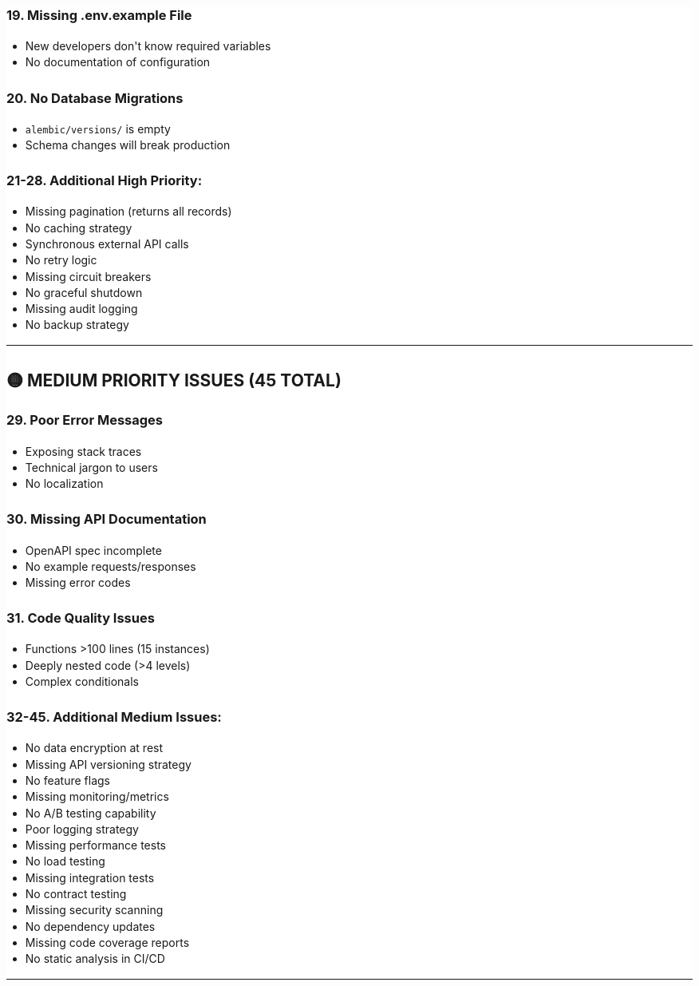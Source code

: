 ### 19. **Missing .env.example File**
- New developers don't know required variables
- No documentation of configuration

### 20. **No Database Migrations**
- `alembic/versions/` is empty
- Schema changes will break production

### 21-28. **Additional High Priority:**
- Missing pagination (returns all records)
- No caching strategy  
- Synchronous external API calls
- No retry logic
- Missing circuit breakers
- No graceful shutdown
- Missing audit logging
- No backup strategy

---

## 🟡 MEDIUM PRIORITY ISSUES (45 TOTAL)

### 29. **Poor Error Messages**
- Exposing stack traces
- Technical jargon to users
- No localization

### 30. **Missing API Documentation**
- OpenAPI spec incomplete
- No example requests/responses
- Missing error codes

### 31. **Code Quality Issues**
- Functions >100 lines (15 instances)
- Deeply nested code (>4 levels)
- Complex conditionals

### 32-45. **Additional Medium Issues:**
- No data encryption at rest
- Missing API versioning strategy
- No feature flags
- Missing monitoring/metrics
- No A/B testing capability
- Poor logging strategy
- Missing performance tests
- No load testing
- Missing integration tests
- No contract testing
- Missing security scanning
- No dependency updates
- Missing code coverage reports
- No static analysis in CI/CD

---